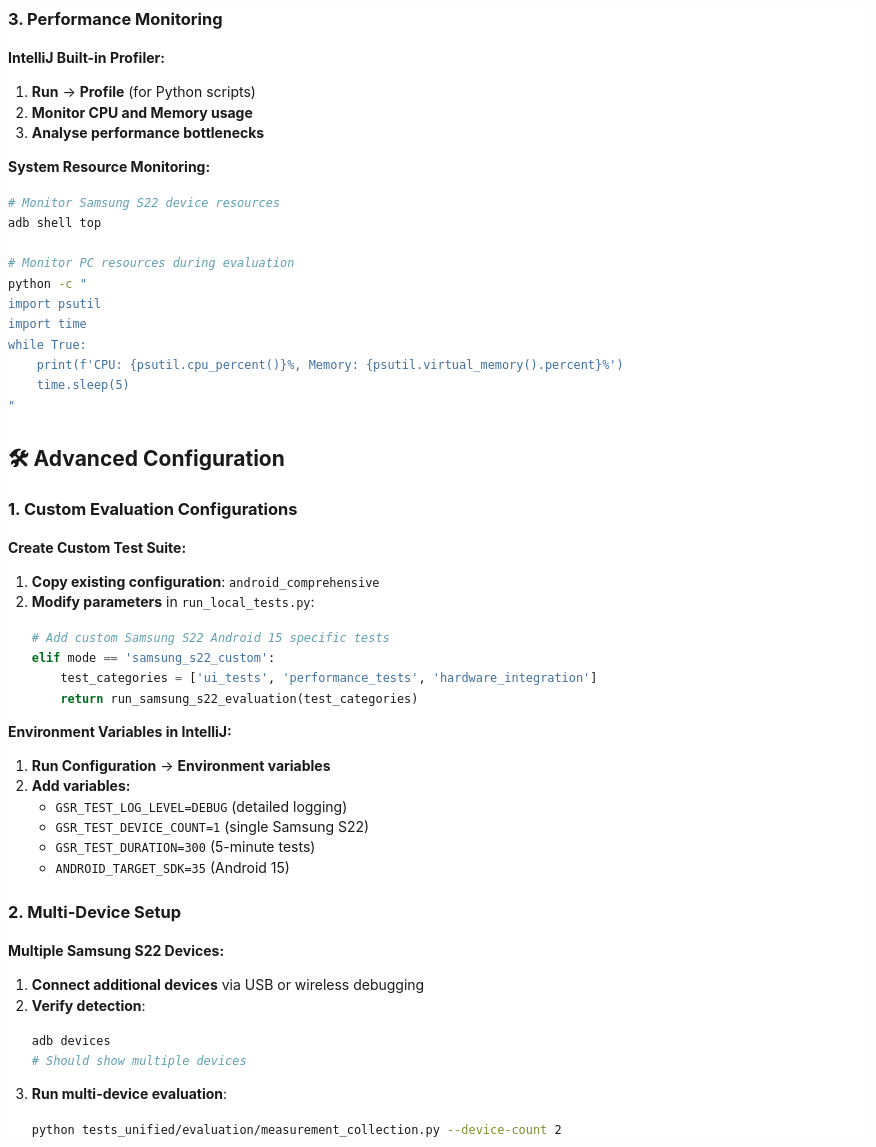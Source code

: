 ### 3. Performance Monitoring

**IntelliJ Built-in Profiler:**
1. **Run** → **Profile** (for Python scripts)
2. **Monitor CPU and Memory usage**
3. **Analyse performance bottlenecks**

**System Resource Monitoring:**
```bash
# Monitor Samsung S22 device resources
adb shell top

# Monitor PC resources during evaluation
python -c "
import psutil
import time
while True:
    print(f'CPU: {psutil.cpu_percent()}%, Memory: {psutil.virtual_memory().percent}%')
    time.sleep(5)
"
```

## 🛠️ Advanced Configuration

### 1. Custom Evaluation Configurations

**Create Custom Test Suite:**
1. **Copy existing configuration**: `android_comprehensive`
2. **Modify parameters** in `run_local_tests.py`:
   ```python
   # Add custom Samsung S22 Android 15 specific tests
   elif mode == 'samsung_s22_custom':
       test_categories = ['ui_tests', 'performance_tests', 'hardware_integration']
       return run_samsung_s22_evaluation(test_categories)
   ```

**Environment Variables in IntelliJ:**
1. **Run Configuration** → **Environment variables**
2. **Add variables:**
   - `GSR_TEST_LOG_LEVEL=DEBUG` (detailed logging)
   - `GSR_TEST_DEVICE_COUNT=1` (single Samsung S22)
   - `GSR_TEST_DURATION=300` (5-minute tests)
   - `ANDROID_TARGET_SDK=35` (Android 15)

### 2. Multi-Device Setup

**Multiple Samsung S22 Devices:**
1. **Connect additional devices** via USB or wireless debugging
2. **Verify detection**:
   ```bash
   adb devices
   # Should show multiple devices
   ```
3. **Run multi-device evaluation**:
   ```bash
   python tests_unified/evaluation/measurement_collection.py --device-count 2
   ```

